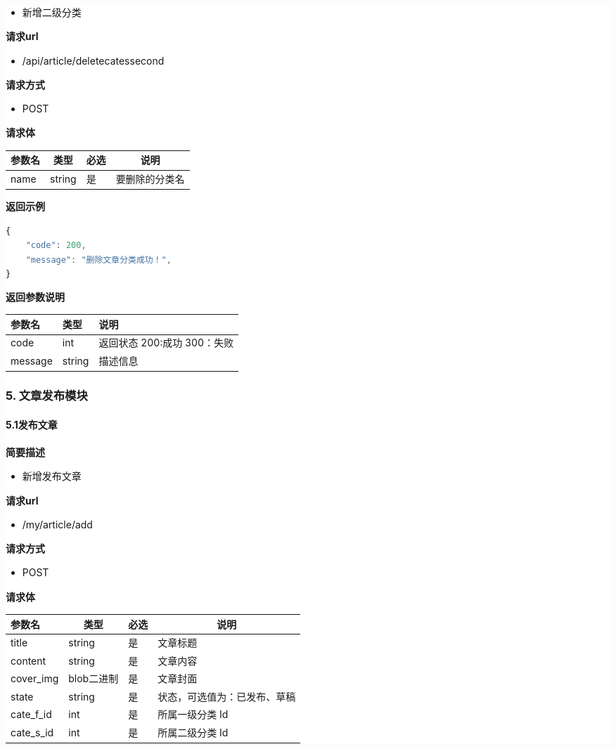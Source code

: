 * 新增二级分类

**请求url**

* /api/article/deletecatessecond

**请求方式**

* POST

**请求体**

| 参数名 | 类型   | 必选 | 说明   |
| :---- | ------ | ---- | ---- |
| name    | string |  是  | 要删除的分类名 |

**返回示例**

```js
{
    "code": 200,
    "message": "删除文章分类成功！",
}
```

**返回参数说明**

| 参数名       | 类型     | 说明    |
| :--------- | :------ | :----- |
| code      | int    | 返回状态 200:成功 300：失败  |
| message   | string | 描述信息  |


### 5. 文章发布模块

#### 5.1发布文章

**简要描述**

* 新增发布文章

**请求url**

* /my/article/add

**请求方式**

* POST

**请求体**

| 参数名     | 类型       | 必选 | 说明    |
| :----     | ------     | ---- | ----    |
| title     | string     |  是  | 文章标题 |
| content   | string     |  是  | 文章内容 |
| cover_img | blob二进制  |  是  | 文章封面 |
| state     | string     |  是  | 状态，可选值为：已发布、草稿 |
| cate_f_id | int        |  是  | 所属一级分类 Id |
| cate_s_id | int        |  是  | 所属二级分类 Id |
